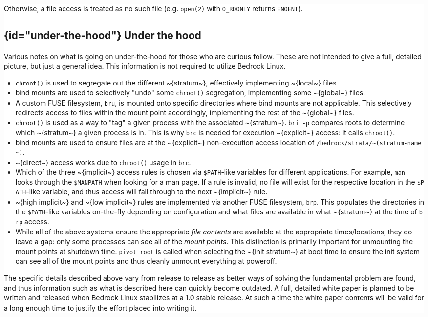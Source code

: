 Otherwise, a file access is treated as no such file (e.g. `open(2)` with `O_RDONLY` returns `ENOENT`).

## {id="under-the-hood"} Under the hood

Various notes on what is going on under-the-hood for those who are curious
follow.  These are not intended to give a full, detailed picture, but just a
general idea.  This information is not required to utilize Bedrock Linux.

- `chroot()` is used to segregate out the different ~{stratum~}, effectively
  implementing ~{local~} files.
- bind mounts are used to selectively "undo" some `chroot()` segregation,
  implementing some ~{global~} files.
- A custom FUSE filesystem, `bru`, is mounted onto specific directories where
  bind mounts are not applicable.  This selectively redirects access to files
  within the mount point accordingly, implementing the rest of the ~{global~}
  files.
- `chroot()` is used as a way to "tag" a given process with the associated
  ~{stratum~}.  `bri -p` compares roots to determine which ~{stratum~} a given
  process is in.  This is why `brc` is needed for execution ~{explicit~}
  access: it calls `chroot()`.
- bind mounts are used to ensure files are at the ~{explicit~} non-execution
  access location of `/bedrock/strata/~(stratum-name~)`.
- ~{direct~} access works due to `chroot()` usage in `brc`.
- Which of the three ~{implicit~} access rules is chosen via `$PATH`-like
  variables for different applications.  For example, `man` looks through the
  `$MANPATH` when looking for a man page.  If a rule is invalid, no file will
  exist for the respective location in the `$PATH`-like variable, and thus
  access will fall through to the next ~{implicit~} rule.
- ~{high implicit~} and ~{low implicit~} rules are implemented via another FUSE
  filesystem, `brp`.  This populates the directories in the `$PATH`-like
  variables on-the-fly depending on configuration and what files are available
  in what ~{stratum~} at the time of `brp` access.
- While all of the above systems ensure the appropriate *file contents* are
  available at the appropriate times/locations, they do leave a gap: only some
  processes can see all of the *mount points*.  This distinction is primarily
  important for unmounting the mount points at shutdown time.  `pivot_root` is
  called when selecting the ~{init stratum~} at boot time to ensure the init
  system can see all of the mount points and thus cleanly unmount everything at
  poweroff.

The specific details described above vary from release to release as better
ways of solving the fundamental problem are found, and thus information such as
what is described here can quickly become outdated.  A full, detailed white
paper is planned to be written and released when Bedrock Linux stabilizes at a
1.0 stable release.  At such a time the white paper contents will be valid for
a long enough time to justify the effort placed into writing it.

